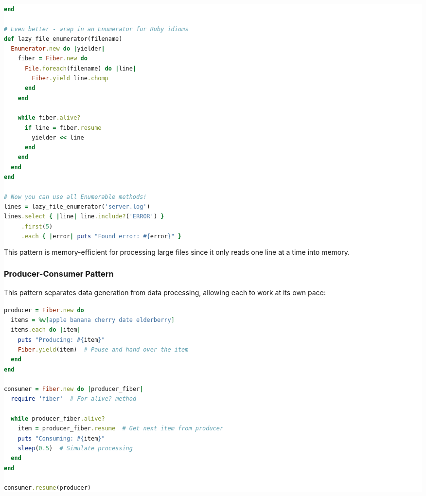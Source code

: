 ```ruby
end

# Even better - wrap in an Enumerator for Ruby idioms
def lazy_file_enumerator(filename)
  Enumerator.new do |yielder|
    fiber = Fiber.new do
      File.foreach(filename) do |line|
        Fiber.yield line.chomp
      end
    end
    
    while fiber.alive?
      if line = fiber.resume
        yielder << line
      end
    end
  end
end

# Now you can use all Enumerable methods!
lines = lazy_file_enumerator('server.log')
lines.select { |line| line.include?('ERROR') }
     .first(5)
     .each { |error| puts "Found error: #{error}" }
```

This pattern is memory-efficient for processing large files since it only reads one line at a time into memory.

### Producer-Consumer Pattern

This pattern separates data generation from data processing, allowing each to work at its own pace:

```ruby
producer = Fiber.new do
  items = %w[apple banana cherry date elderberry]
  items.each do |item|
    puts "Producing: #{item}"
    Fiber.yield(item)  # Pause and hand over the item
  end
end

consumer = Fiber.new do |producer_fiber|
  require 'fiber'  # For alive? method
  
  while producer_fiber.alive?
    item = producer_fiber.resume  # Get next item from producer
    puts "Consuming: #{item}"
    sleep(0.5)  # Simulate processing
  end
end

consumer.resume(producer)
```
